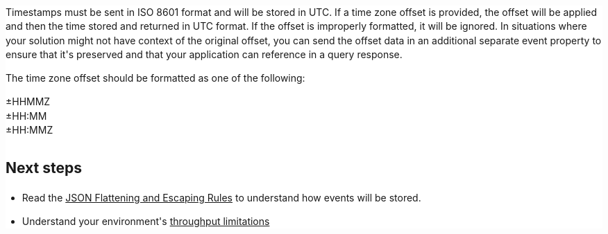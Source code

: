 Timestamps must be sent in ISO 8601 format and will be stored in UTC. If a time zone offset is provided, the offset will be applied and then the time stored and returned in UTC format. If the offset is improperly formatted, it will be ignored. In situations where your solution might not have context of the original offset, you can send the offset data in an additional separate event property to ensure that it's preserved and that your application can reference in a query response.

The time zone offset should be formatted as one of the following:

±HHMMZ<br />
±HH:MM<br />
±HH:MMZ

## Next steps

- Read the [JSON Flattening and Escaping Rules](./concepts-json-flattening-escaping-rules.md) to understand how events will be stored.

- Understand your environment's [throughput limitations](./concepts-streaming-ingress-throughput-limits.md)